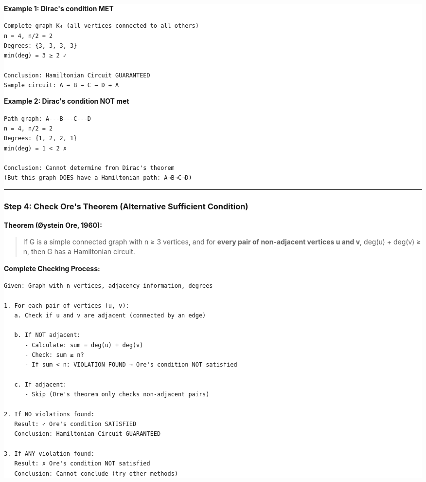 **Example 1: Dirac's condition MET**
```
Complete graph K₄ (all vertices connected to all others)
n = 4, n/2 = 2
Degrees: {3, 3, 3, 3}
min(deg) = 3 ≥ 2 ✓

Conclusion: Hamiltonian Circuit GUARANTEED
Sample circuit: A → B → C → D → A
```

**Example 2: Dirac's condition NOT met**
```
Path graph: A---B---C---D
n = 4, n/2 = 2
Degrees: {1, 2, 2, 1}
min(deg) = 1 < 2 ✗

Conclusion: Cannot determine from Dirac's theorem
(But this graph DOES have a Hamiltonian path: A→B→C→D)
```

---

### **Step 4: Check Ore's Theorem (Alternative Sufficient Condition)**

**Theorem (Øystein Ore, 1960):**

> If G is a simple connected graph with n ≥ 3 vertices, and for **every pair of non-adjacent vertices u and v**, deg(u) + deg(v) ≥ n, then G has a Hamiltonian circuit.

**Complete Checking Process:**

```
Given: Graph with n vertices, adjacency information, degrees

1. For each pair of vertices (u, v):
   a. Check if u and v are adjacent (connected by an edge)
   
   b. If NOT adjacent:
      - Calculate: sum = deg(u) + deg(v)
      - Check: sum ≥ n?
      - If sum < n: VIOLATION FOUND → Ore's condition NOT satisfied
      
   c. If adjacent:
      - Skip (Ore's theorem only checks non-adjacent pairs)

2. If NO violations found:
   Result: ✓ Ore's condition SATISFIED
   Conclusion: Hamiltonian Circuit GUARANTEED

3. If ANY violation found:
   Result: ✗ Ore's condition NOT satisfied
   Conclusion: Cannot conclude (try other methods)
```
